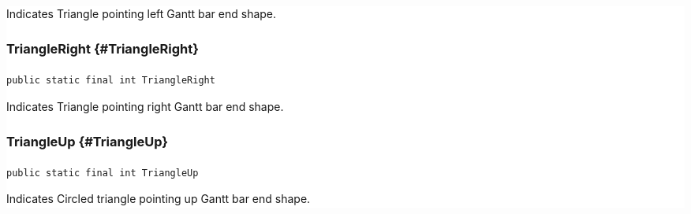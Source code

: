 
Indicates Triangle pointing left Gantt bar end shape.

### TriangleRight {#TriangleRight}
```
public static final int TriangleRight
```


Indicates Triangle pointing right Gantt bar end shape.

### TriangleUp {#TriangleUp}
```
public static final int TriangleUp
```


Indicates Circled triangle pointing up Gantt bar end shape.

